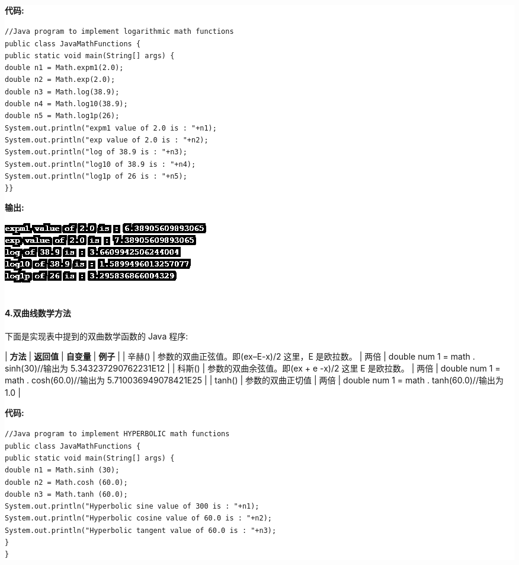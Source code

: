 **代码:**

```
//Java program to implement logarithmic math functions
public class JavaMathFunctions {
public static void main(String[] args) {
double n1 = Math.expm1(2.0);
double n2 = Math.exp(2.0);
double n3 = Math.log(38.9);
double n4 = Math.log10(38.9);
double n5 = Math.log1p(26);
System.out.println("expm1 value of 2.0 is : "+n1);
System.out.println("exp value of 2.0 is : "+n2);
System.out.println("log of 38.9 is : "+n3);
System.out.println("log10 of 38.9 is : "+n4);
System.out.println("log1p of 26 is : "+n5);
}}
```

**输出:**

![Math Functions in Java 3](img/e2977d32d6637a6d1baac94ed571e716.png)



#### 4.双曲线数学方法

下面是实现表中提到的双曲数学函数的 Java 程序:

| **方法** | **返回值** | **自变量** | **例子** |
| 辛赫() | 参数的双曲正弦值。即(ex–E-x)/2 这里，E 是欧拉数。 | 两倍 | double num 1 = math . sinh(30)//输出为 5.343237290762231E12 |
| 科斯() | 参数的双曲余弦值。即(ex + e -x)/2 这里 E 是欧拉数。 | 两倍 | double num 1 = math . cosh(60.0)//输出为 5.710036949078421E25 |
| tanh() | 参数的双曲正切值 | 两倍 | double num 1 = math . tanh(60.0)//输出为 1.0 |

**代码:**

```
//Java program to implement HYPERBOLIC math functions
public class JavaMathFunctions {
public static void main(String[] args) {
double n1 = Math.sinh (30);
double n2 = Math.cosh (60.0);
double n3 = Math.tanh (60.0);
System.out.println("Hyperbolic sine value of 300 is : "+n1);
System.out.println("Hyperbolic cosine value of 60.0 is : "+n2);
System.out.println("Hyperbolic tangent value of 60.0 is : "+n3);
}
}
```
